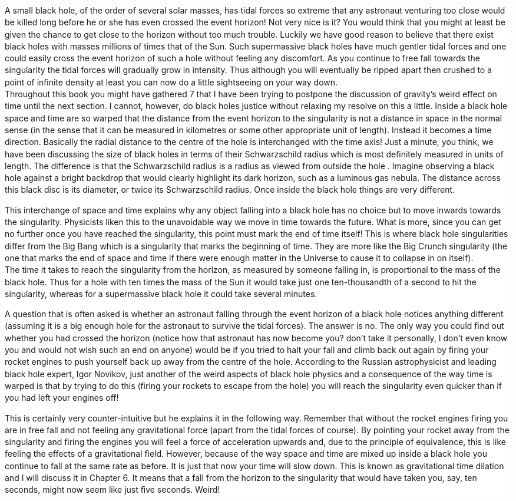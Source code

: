 A small black hole, of the order of several solar masses, has tidal forces so extreme that any astronaut venturing too close would be killed long before he or she has even crossed the event horizon! Not very nice is it? You would think that you might at least be given the chance to get close to the horizon without too much trouble. Luckily we have good reason to believe that there exist black holes with masses millions of times that of the Sun. Such supermassive black holes have much gentler tidal forces and one could easily cross the event horizon of such a hole without feeling any discomfort. As you continue to free fall towards the singularity the tidal forces will gradually grow in intensity. Thus although you will eventually be ripped apart then crushed to a point of inﬁnite density at least you can now do a little sightseeing on your way down.  
Throughout this book you might have gathered 7   that I have been trying to postpone the discussion of gravity’s weird effect on time until the next section. I cannot, however, do black holes justice without relaxing my resolve on this a little. Inside a black hole space and time are so warped that the distance from the event horizon to the singularity is not a distance in space in the normal sense (in the sense that it can be measured in kilometres or some other appropriate unit of length). Instead it becomes a time direction. Basically the radial distance to the centre of the hole is interchanged with the time axis! Just a minute, you think, we have been discussing the size of black holes in terms of their Schwarzschild radius which is most deﬁnitely measured in units of length. The difference is that the Schwarzschild radius is a radius  as viewed from outside the hole . Imagine observing a black hole against a bright backdrop that would clearly highlight its dark horizon, such as a luminous gas nebula. The distance across this black disc is its diameter, or twice its Schwarzschild radius. Once inside the black hole things are very different.  

This interchange of space and time explains why any object falling into a black hole has no choice but to move inwards towards the singularity. Physicists liken this to the unavoidable way we move in time towards the future. What is more, since you can get no further once you have reached the singularity, this point must mark the end of time itself! This is where black hole singularities differ from the Big Bang which is a singularity that marks the beginning  of time. They are more like the Big Crunch singularity (the one that marks the end of space and time if there were enough matter in the Universe to cause it to collapse in on itself).  
The time it takes to reach the singularity from the horizon, as measured by someone falling in, is proportional to the mass of the black hole. Thus for a hole with ten times the mass of the Sun it would take just one ten-thousandth of a second to hit the singularity, whereas for a supermassive black hole it could take several minutes.  

A question that is often asked is whether an astronaut falling through the event horizon of a black hole notices anything different (assuming it is a big enough hole for the astronaut to survive the tidal forces). The answer is no. The only way you could ﬁnd out whether you had crossed the horizon (notice how that astronaut has now become you? don’t take it personally, I don’t even know you and would not wish such an end on anyone) would be if you tried to halt your fall and climb back out again by ﬁring your rocket engines to push yourself back up away from the centre of the hole. According to the Russian astrophysicist and leading black hole expert, Igor Novikov, just another of the weird aspects of black hole physics and a consequence of the way time is warped is that by trying to do this (ﬁring your rockets to escape from the hole) you will reach the singularity even quicker than if you had left your engines off!  

This is certainly very counter-intuitive but he explains it in the following way. Remember that without the rocket engines ﬁring you are in free fall and not feeling any gravitational force (apart from the tidal forces of course). By pointing your rocket away from the singularity and ﬁring the engines you will feel a force of acceleration upwards and, due to the principle of equivalence, this is like feeling the effects of a gravitational ﬁeld. However, because of the way space and time are mixed up inside a black hole you continue to fall  at the same rate  as before. It is just that now your time will slow down. This is known as gravitational time dilation and I will discuss it in Chapter 6. It means that a fall from the horizon to the singularity that would have taken you, say, ten seconds, might now seem like just ﬁve seconds. Weird!  

